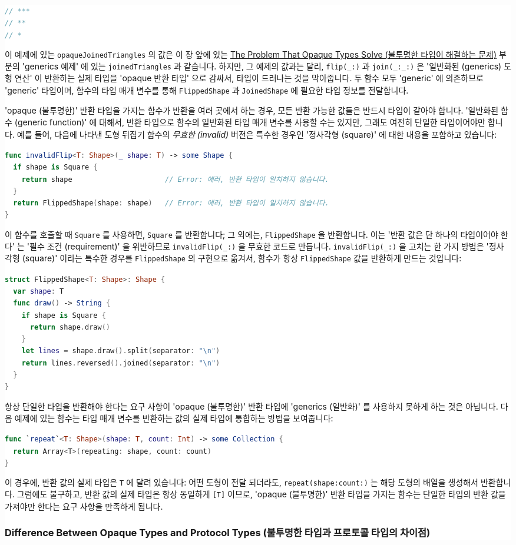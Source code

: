 ```swift
// ***
// **
// *
```

이 예제에 있는 `opaqueJoinedTriangles` 의 값은 이 장 앞에 있는 [The Problem That Opaque Types Solve (불투명한 타입이 해결하는 문제)](#the-problem-that-opaque-types-solve-불투명한-타입이-해결하는-문제) 부분의 'generics 예제' 에 있는 `joinedTriangles` 과 같습니다. 하지만, 그 예제의 값과는 달리, `flip(_:)` 과 `join(_:_:)` 은 '일반화된 (generics) 도형 연산' 이 반환하는 실제 타입을 'opaque 반환 타입' 으로 감싸서, 타입이 드러나는 것을 막아줍니다. 두 함수 모두 'generic' 에 의존하므로 'generic' 타입이며, 함수의 타입 매개 변수를 통해 `FlippedShape` 과 `JoinedShape` 에 필요한 타입 정보를 전달합니다.

'opaque (불투명한)' 반환 타입을 가지는 함수가 반환을 여러 곳에서 하는 경우, 모든 반환 가능한 값들은 반드시 타입이 같아야 합니다. '일반화된 함수 (generic function)' 에 대해서, 반환 타입으로 함수의 일반화된 타입 매개 변수를 사용할 수는 있지만, 그래도 여전히 단일한 타입이어야만 합니다. 예를 들어, 다음에 나타낸 도형 뒤집기 함수의 _무효한 (invalid)_ 버전은 특수한 경우인 '정사각형 (square)' 에 대한 내용을 포함하고 있습니다:

```swift
func invalidFlip<T: Shape>(_ shape: T) -> some Shape {
  if shape is Square {
    return shape                      // Error: 에러, 반환 타입이 일치하지 않습니다.
  }
  return FlippedShape(shape: shape)   // Error: 에러, 반환 타입이 일치하지 않습니다.
}
```

이 함수를 호출할 때 `Square` 를 사용하면, `Square` 를 반환합니다; 그 외에는, `FlippedShape` 을 반환합니다. 이는 '반환 값은 단 하나의 타입이어야 한다' 는 '필수 조건 (requirement)' 을 위반하므로 `invalidFlip(_:)` 을 무효한 코드로 만듭니다. `invalidFlip(_:)` 을 고치는 한 가지 방법은 '정사각형 (square)' 이라는 특수한 경우를 `FlippedShape` 의 구현으로 옮겨서, 함수가 항상 `FlippedShape` 값을 반환하게 만드는 것입니다:

```swift
struct FlippedShape<T: Shape>: Shape {
  var shape: T
  func draw() -> String {
    if shape is Square {
      return shape.draw()
    }
    let lines = shape.draw().split(separator: "\n")
    return lines.reversed().joined(separator: "\n")
  }
}
```

항상 단일한 타입을 반환해야 한다는 요구 사항이 'opaque (불투명한)' 반환 타입에 'generics (일반화)' 를 사용하지 못하게 하는 것은 아닙니다. 다음 예제에 있는 함수는 타입 매개 변수를 반환하는 값의 실제 타입에 통합하는 방법을 보여줍니다:

```swift
func `repeat`<T: Shape>(shape: T, count: Int) -> some Collection {
  return Array<T>(repeating: shape, count: count)
}
```

이 경우에, 반환 값의 실제 타입은 `T` 에 달려 있습니다: 어떤 도형이 전달 되더라도, `repeat(shape:count:)` 는 해당 도형의 배열을 생성해서 반환합니다. 그럼에도 불구하고, 반환 값의 실제 타입은 항상 동일하게 `[T]` 이므로, 'opaque (불투명한)' 반환 타입을 가지는 함수는 단일한 타입의 반환 값을 가져야만 한다는 요구 사항을 만족하게 됩니다.

### Difference Between Opaque Types and Protocol Types (불투명한 타입과 프로토콜 타입의 차이점)


[^Opaque-Types]: 전체 원문은 [Opaque Types](https://docs.swift.org/swift-book/LanguageGuide/OpaqueTypes.html)에서 확인할 수 있습니다.
[^private]: 'private (개인 전용)' 은 스위프트의 '엔티티' 에 대한 '접근 수준 (access level)' 이 'private (개인 전용)' 인 것을 말하는데, 이는 특정 클래스 영역 내에서만 접근 가능하다는 것을 나타냅니다. 다른 프로그래밍 언어의 'private' 과 유사한 의미를 가진다고 이해할 수 있습니다.
[^requirement]: '프로토콜 (protocol)' 의 '요구 사항 (requirement)' 은 스위프트에서 '프로토콜을 준수 (conforming to protocol)' 하는 대상이 반드시 구현해야 할 요소를 말합니다.
[^flippedTriangle-Type]: 이 예제에서 `flippedTriangle` 의 타입은 `FlippedShape<Triangle>` 가 됩니다. 본문 내용에 의하면, 모듈 내에 있는 `FlippedShape` 이라는 구조체 타입이 밖으로 드러나는 것이 문제라는 것입니다.
[^joinedTriangle-Type]: 원문에는 `joinedTriangle` 의 타입이 `JoinedShape<FlippedShape<Triangle>, Triangle>` 라고 되어 있는데, `JoinedShape<Triangle, FlippedShape<Triangle>>` 이 맞는 것 같습니다.
[^protocol-type-value]: 본문의 코드를 실행하면 `Value of protocol type 'Shape' cannot conform to 'Shape'; only struct/enum/class types can conform to protocols` 과 같은 에러가 발생합니다. 프로토콜을 반환하는 결과를 다시 프로토콜을 인자로 받는 함수에 전달하는 것은 안된다고 이해하면 될 것 같습니다.
